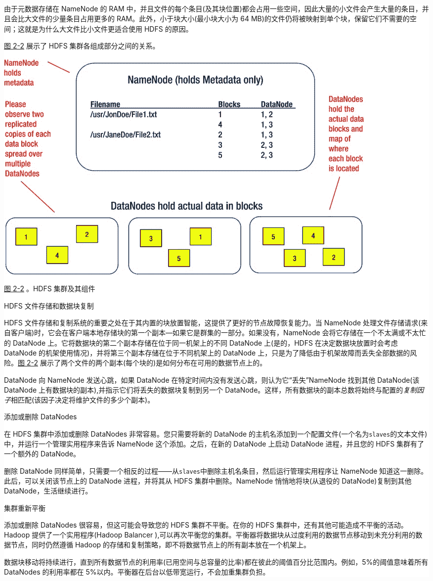 由于元数据存储在 NameNode 的 RAM 中，并且文件的每个条目(及其块位置)都会占用一些空间，因此大量的小文件会产生大量的条目，并且会比大文件的少量条目占用更多的 RAM。此外，小于块大小(最小块大小为 64 MB)的文件仍将被映射到单个块，保留它们不需要的空间；这就是为什么大文件比小文件更适合使用 HDFS 的原因。

[图 2-2](#Fig2) 展示了 HDFS 集群各组成部分之间的关系。

![9781430265443_Fig02-02.jpg](img/9781430265443_Fig02-02.jpg)

[图 2-2](#_Fig2) 。HDFS 集群及其组件

HDFS 文件存储和数据块复制

HDFS 文件存储和复制系统的重要之处在于其内置的块放置智能，这提供了更好的节点故障恢复能力。当 NameNode 处理文件存储请求(来自客户端)时，它会在客户端本地存储块的第一个副本—如果它是群集的一部分。如果没有，NameNode 会将它存储在一个不太满或不太忙的 DataNode 上。它将数据块的第二个副本存储在位于同一机架上的不同 DataNode 上(是的，HDFS 在决定数据块放置时会考虑 DataNode 的机架使用情况)，并将第三个副本存储在位于不同机架上的 DataNode 上，只是为了降低由于机架故障而丢失全部数据的风险。[图 2-2](#Fig2) 展示了两个文件的两个副本(每个块的)是如何分布在可用的数据节点上的。

DataNode 向 NameNode 发送心跳，如果 DataNode 在特定时间内没有发送心跳，则认为它“丢失”NameNode 找到其他 DataNode(该 DataNode 上有数据块的副本),并指示它们将丢失的数据块复制到另一个 DataNode。这样，所有数据块的副本总数将始终与配置的*复制因子*相匹配(该因子决定将维护文件的多少个副本)。

添加或删除 DataNodes

在 HDFS 集群中添加或删除 DataNodes 非常容易。您只需要将新的 DataNode 的主机名添加到一个配置文件(一个名为`slaves`的文本文件)中，并运行一个管理实用程序来告诉 NameNode 这个添加。之后，在新的 DataNode 上启动 DataNode 进程，并且您的 HDFS 集群有了一个额外的 DataNode。

删除 DataNode 同样简单，只需要一个相反的过程——从`slaves`中删除主机名条目，然后运行管理实用程序让 NameNode 知道这一删除。此后，可以关闭该节点上的 DataNode 进程，并将其从 HDFS 集群中删除。NameNode 悄悄地将块(从退役的 DataNode)复制到其他 DataNode，生活继续进行。

集群重新平衡

添加或删除 DataNodes 很容易，但这可能会导致您的 HDFS 集群不平衡。在你的 HDFS 集群中，还有其他可能造成不平衡的活动。Hadoop 提供了一个实用程序(Hadoop Balancer ),可以再次平衡您的集群。平衡器将数据块从过度利用的数据节点移动到未充分利用的数据节点，同时仍然遵循 Hadoop 的存储和复制策略，即不将数据节点上的所有副本放在一个机架上。

数据块移动将持续进行，直到所有数据节点的利用率(已用空间与总容量的比率)都在彼此的阈值百分比范围内。例如，5%的阈值意味着所有 DataNodes 的利用率都在 5%以内。平衡器在后台以低带宽运行，不会加重集群负担。
